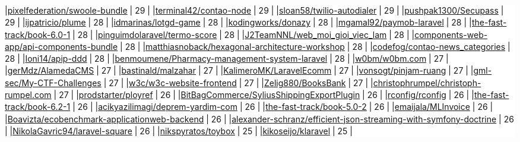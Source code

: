 |[pixelfederation/swoole-bundle](https://github.com/pixelfederation/swoole-bundle) | 29 |
|[terminal42/contao-node](https://github.com/terminal42/contao-node) | 29 |
|[sloan58/twilio-autodialer](https://github.com/sloan58/twilio-autodialer) | 29 |
|[pushpak1300/Secupass](https://github.com/pushpak1300/Secupass) | 29 |
|[ijpatricio/plume](https://github.com/ijpatricio/plume) | 28 |
|[idmarinas/lotgd-game](https://github.com/idmarinas/lotgd-game) | 28 |
|[kodingworks/donazy](https://github.com/kodingworks/donazy) | 28 |
|[mgamal92/paymob-laravel](https://github.com/mgamal92/paymob-laravel) | 28 |
|[the-fast-track/book-6.0-1](https://github.com/the-fast-track/book-6.0-1) | 28 |
|[pinguimdolaravel/termo-score](https://github.com/pinguimdolaravel/termo-score) | 28 |
|[J2TeamNNL/web_moi_gioi_viec_lam](https://github.com/J2TeamNNL/web_moi_gioi_viec_lam) | 28 |
|[components-web-app/api-components-bundle](https://github.com/components-web-app/api-components-bundle) | 28 |
|[matthiasnoback/hexagonal-architecture-workshop](https://github.com/matthiasnoback/hexagonal-architecture-workshop) | 28 |
|[codefog/contao-news_categories](https://github.com/codefog/contao-news_categories) | 28 |
|[Ioni14/apip-ddd](https://github.com/Ioni14/apip-ddd) | 28 |
|[benmoumene/Pharmacy-management-system-laravel](https://github.com/benmoumene/Pharmacy-management-system-laravel) | 28 |
|[w0bm/w0bm.com](https://github.com/w0bm/w0bm.com) | 27 |
|[gerMdz/AlamedaCMS](https://github.com/gerMdz/AlamedaCMS) | 27 |
|[bastinald/malzahar](https://github.com/bastinald/malzahar) | 27 |
|[KalimeroMK/LaravelEcomm](https://github.com/KalimeroMK/LaravelEcomm) | 27 |
|[vonsogt/pinjam-ruang](https://github.com/vonsogt/pinjam-ruang) | 27 |
|[gml-sec/My-CTF-Challenges](https://github.com/gml-sec/My-CTF-Challenges) | 27 |
|[w3c/w3c-website-frontend](https://github.com/w3c/w3c-website-frontend) | 27 |
|[Zelig880/BooksBank](https://github.com/Zelig880/BooksBank) | 27 |
|[christophrumpel/christoph-rumpel.com](https://github.com/christophrumpel/christoph-rumpel.com) | 27 |
|[prodstarter/ployref](https://github.com/prodstarter/ployref) | 26 |
|[BitBagCommerce/SyliusShippingExportPlugin](https://github.com/BitBagCommerce/SyliusShippingExportPlugin) | 26 |
|[rconfig/rconfig](https://github.com/rconfig/rconfig) | 26 |
|[the-fast-track/book-6.2-1](https://github.com/the-fast-track/book-6.2-1) | 26 |
|[acikyazilimagi/deprem-yardim-com](https://github.com/acikyazilimagi/deprem-yardim-com) | 26 |
|[the-fast-track/book-5.0-2](https://github.com/the-fast-track/book-5.0-2) | 26 |
|[emaijala/MLInvoice](https://github.com/emaijala/MLInvoice) | 26 |
|[Boavizta/ecobenchmark-applicationweb-backend](https://github.com/Boavizta/ecobenchmark-applicationweb-backend) | 26 |
|[alexander-schranz/efficient-json-streaming-with-symfony-doctrine](https://github.com/alexander-schranz/efficient-json-streaming-with-symfony-doctrine) | 26 |
|[NikolaGavric94/laravel-square](https://github.com/NikolaGavric94/laravel-square) | 26 |
|[nikspyratos/toybox](https://github.com/nikspyratos/toybox) | 25 |
|[kikoseijo/klaravel](https://github.com/kikoseijo/klaravel) | 25 |